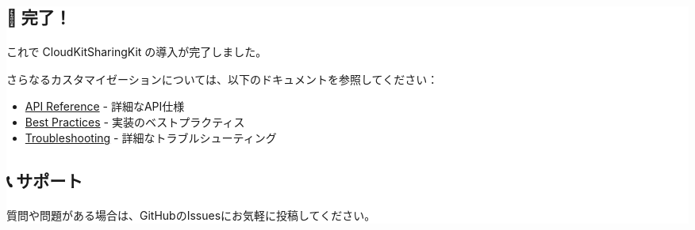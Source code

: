 ## 🏁 完了！

これで CloudKitSharingKit の導入が完了しました。

さらなるカスタマイゼーションについては、以下のドキュメントを参照してください：

- [API Reference](API_Reference.md) - 詳細なAPI仕様
- [Best Practices](Best_Practices.md) - 実装のベストプラクティス
- [Troubleshooting](Troubleshooting.md) - 詳細なトラブルシューティング

## 📞 サポート

質問や問題がある場合は、GitHubのIssuesにお気軽に投稿してください。